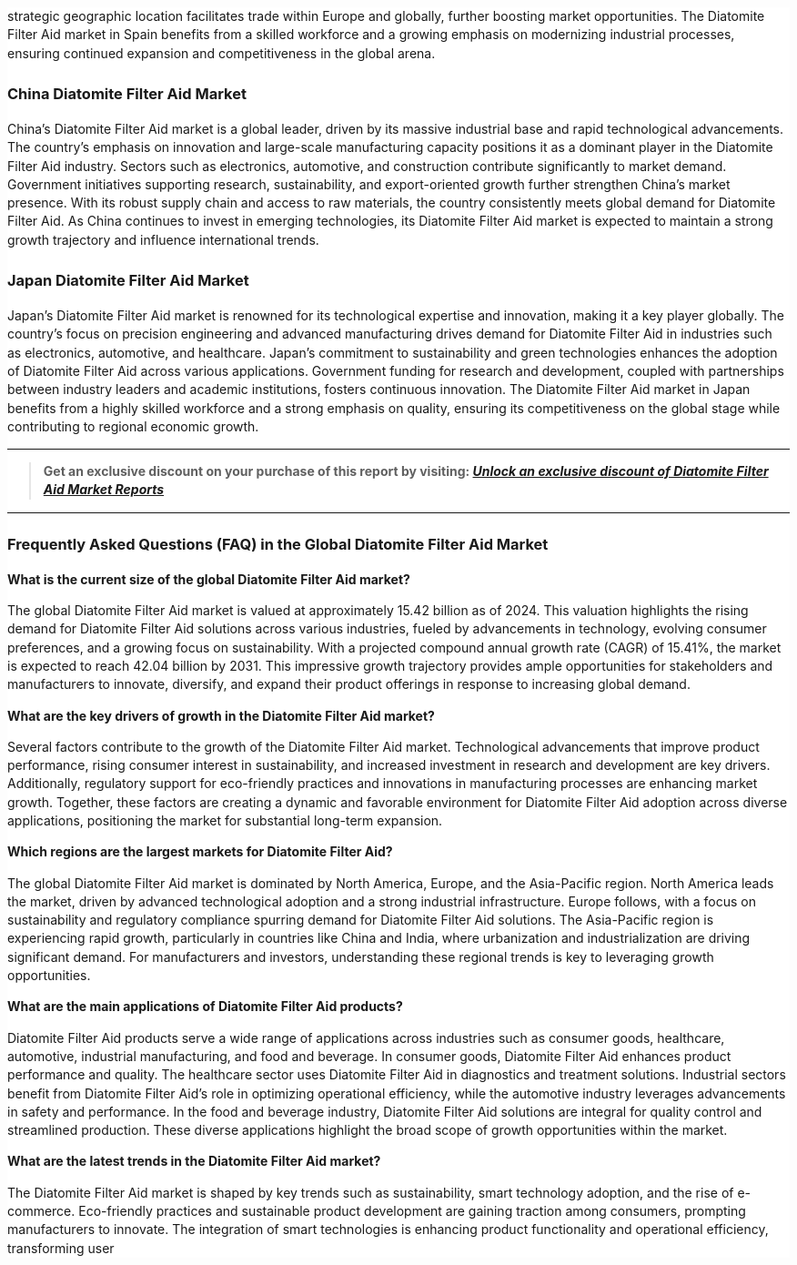 strategic geographic location facilitates trade within Europe and globally, further boosting market opportunities. The Diatomite Filter Aid market in Spain benefits from a skilled workforce and a growing emphasis on modernizing industrial processes, ensuring continued expansion and competitiveness in the global arena.</p><h3>China Diatomite Filter Aid Market</h3><p>China&rsquo;s Diatomite Filter Aid market is a global leader, driven by its massive industrial base and rapid technological advancements. The country&rsquo;s emphasis on innovation and large-scale manufacturing capacity positions it as a dominant player in the Diatomite Filter Aid industry. Sectors such as electronics, automotive, and construction contribute significantly to market demand. Government initiatives supporting research, sustainability, and export-oriented growth further strengthen China&rsquo;s market presence. With its robust supply chain and access to raw materials, the country consistently meets global demand for Diatomite Filter Aid. As China continues to invest in emerging technologies, its Diatomite Filter Aid market is expected to maintain a strong growth trajectory and influence international trends.</p><h3>Japan Diatomite Filter Aid Market</h3><p>Japan&rsquo;s Diatomite Filter Aid market is renowned for its technological expertise and innovation, making it a key player globally. The country&rsquo;s focus on precision engineering and advanced manufacturing drives demand for Diatomite Filter Aid in industries such as electronics, automotive, and healthcare. Japan&rsquo;s commitment to sustainability and green technologies enhances the adoption of Diatomite Filter Aid across various applications. Government funding for research and development, coupled with partnerships between industry leaders and academic institutions, fosters continuous innovation. The Diatomite Filter Aid market in Japan benefits from a highly skilled workforce and a strong emphasis on quality, ensuring its competitiveness on the global stage while contributing to regional economic growth.</p><hr /><blockquote><p><strong>Get an exclusive discount on your purchase of this report by visiting: <em><a href="://marketresearchpulse.com/ask-for-discount/55546?utm_source=Github&amp;utm_medium=112">Unlock an exclusive discount of Diatomite Filter Aid Market Reports</a></em>&nbsp;</strong></p></blockquote><hr /><h3>Frequently Asked Questions (FAQ) in the Global Diatomite Filter Aid Market</h3><p><strong>What is the current size of the global Diatomite Filter Aid market?</strong></p><p>The global Diatomite Filter Aid market is valued at approximately 15.42 billion as of 2024. This valuation highlights the rising demand for Diatomite Filter Aid solutions across various industries, fueled by advancements in technology, evolving consumer preferences, and a growing focus on sustainability. With a projected compound annual growth rate (CAGR) of 15.41%, the market is expected to reach 42.04 billion by 2031. This impressive growth trajectory provides ample opportunities for stakeholders and manufacturers to innovate, diversify, and expand their product offerings in response to increasing global demand.</p><p><strong>What are the key drivers of growth in the Diatomite Filter Aid market?</strong></p><p>Several factors contribute to the growth of the Diatomite Filter Aid market. Technological advancements that improve product performance, rising consumer interest in sustainability, and increased investment in research and development are key drivers. Additionally, regulatory support for eco-friendly practices and innovations in manufacturing processes are enhancing market growth. Together, these factors are creating a dynamic and favorable environment for Diatomite Filter Aid adoption across diverse applications, positioning the market for substantial long-term expansion.</p><p><strong>Which regions are the largest markets for Diatomite Filter Aid?</strong></p><p>The global Diatomite Filter Aid market is dominated by North America, Europe, and the Asia-Pacific region. North America leads the market, driven by advanced technological adoption and a strong industrial infrastructure. Europe follows, with a focus on sustainability and regulatory compliance spurring demand for Diatomite Filter Aid solutions. The Asia-Pacific region is experiencing rapid growth, particularly in countries like China and India, where urbanization and industrialization are driving significant demand. For manufacturers and investors, understanding these regional trends is key to leveraging growth opportunities.</p><p><strong>What are the main applications of Diatomite Filter Aid products?</strong></p><p>Diatomite Filter Aid products serve a wide range of applications across industries such as consumer goods, healthcare, automotive, industrial manufacturing, and food and beverage. In consumer goods, Diatomite Filter Aid enhances product performance and quality. The healthcare sector uses Diatomite Filter Aid in diagnostics and treatment solutions. Industrial sectors benefit from Diatomite Filter Aid&rsquo;s role in optimizing operational efficiency, while the automotive industry leverages advancements in safety and performance. In the food and beverage industry, Diatomite Filter Aid solutions are integral for quality control and streamlined production. These diverse applications highlight the broad scope of growth opportunities within the market.</p><p><strong>What are the latest trends in the Diatomite Filter Aid market?</strong></p><p>The Diatomite Filter Aid market is shaped by key trends such as sustainability, smart technology adoption, and the rise of e-commerce. Eco-friendly practices and sustainable product development are gaining traction among consumers, prompting manufacturers to innovate. The integration of smart technologies is enhancing product functionality and operational efficiency, transforming user